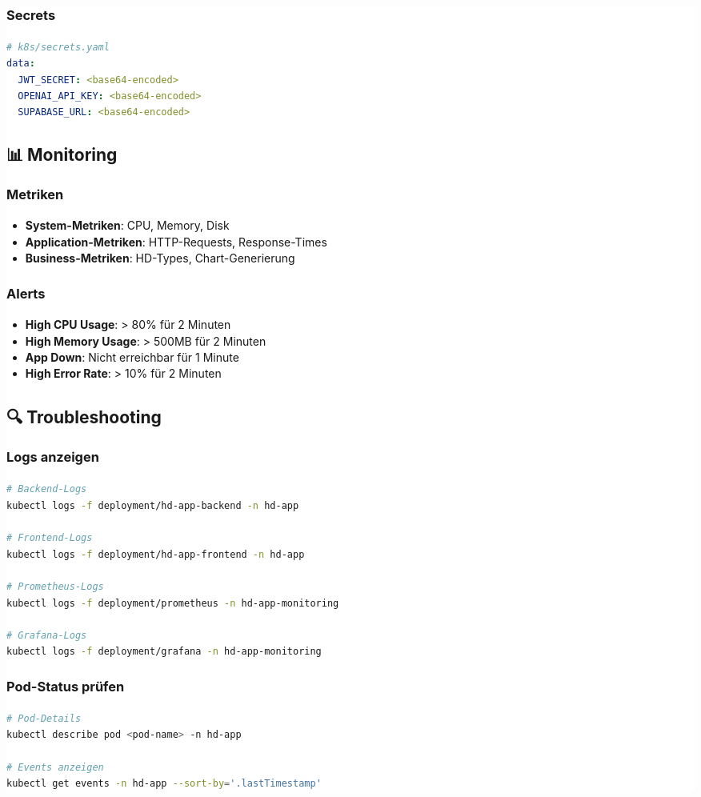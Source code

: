 ### Secrets

```yaml
# k8s/secrets.yaml
data:
  JWT_SECRET: <base64-encoded>
  OPENAI_API_KEY: <base64-encoded>
  SUPABASE_URL: <base64-encoded>
```

## 📊 Monitoring

### Metriken

- **System-Metriken**: CPU, Memory, Disk
- **Application-Metriken**: HTTP-Requests, Response-Times
- **Business-Metriken**: HD-Types, Chart-Generierung

### Alerts

- **High CPU Usage**: > 80% für 2 Minuten
- **High Memory Usage**: > 500MB für 2 Minuten
- **App Down**: Nicht erreichbar für 1 Minute
- **High Error Rate**: > 10% für 2 Minuten

## 🔍 Troubleshooting

### Logs anzeigen

```bash
# Backend-Logs
kubectl logs -f deployment/hd-app-backend -n hd-app

# Frontend-Logs
kubectl logs -f deployment/hd-app-frontend -n hd-app

# Prometheus-Logs
kubectl logs -f deployment/prometheus -n hd-app-monitoring

# Grafana-Logs
kubectl logs -f deployment/grafana -n hd-app-monitoring
```

### Pod-Status prüfen

```bash
# Pod-Details
kubectl describe pod <pod-name> -n hd-app

# Events anzeigen
kubectl get events -n hd-app --sort-by='.lastTimestamp'
```
